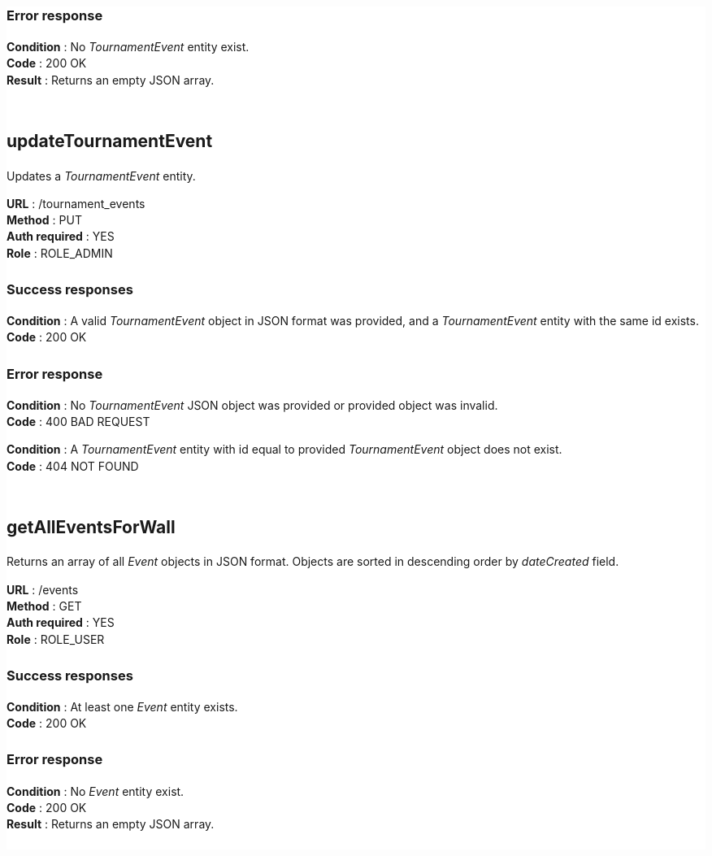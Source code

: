 ### Error response

**Condition** :  No *TournamentEvent* entity exist.  
**Code** :  200 OK  
**Result** :  Returns an empty JSON array.  
<br/>

## updateTournamentEvent

Updates a *TournamentEvent* entity.

**URL** : /tournament_events  
**Method** : PUT  
**Auth required** : YES  
**Role** : ROLE_ADMIN

### Success responses

**Condition** :  A valid *TournamentEvent* object in JSON format was provided, and a *TournamentEvent* entity with the same id exists.  
**Code** :  200 OK

### Error response

**Condition** :  No *TournamentEvent* JSON object was provided or provided object was invalid.  
**Code** :  400 BAD REQUEST

**Condition** :  A *TournamentEvent* entity with id equal to provided *TournamentEvent* object does not exist.  
**Code** :  404 NOT FOUND  
<br/>

## getAllEventsForWall

Returns an array of all *Event* objects in JSON format. Objects are sorted in descending order by *dateCreated* field.

**URL** : /events  
**Method** : GET  
**Auth required** : YES  
**Role** : ROLE_USER

### Success responses

**Condition** :  At least one *Event* entity exists.  
**Code** :  200 OK

### Error response

**Condition** :  No *Event* entity exist.   
**Code** :  200 OK  
**Result** :  Returns an empty JSON array.  
<br/>
